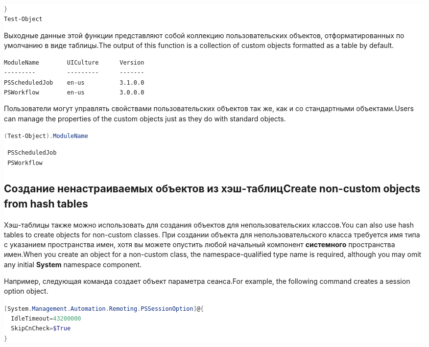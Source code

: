 ```powershell
}
Test-Object
```

<span data-ttu-id="3b377-148">Выходные данные этой функции представляют собой коллекцию пользовательских объектов, отформатированных по умолчанию в виде таблицы.</span><span class="sxs-lookup"><span data-stu-id="3b377-148">The output of this function is a collection of custom objects formatted as a table by default.</span></span>

```Output
ModuleName        UICulture      Version
---------         ---------      -------
PSScheduledJob    en-us          3.1.0.0
PSWorkflow        en-us          3.0.0.0
```

<span data-ttu-id="3b377-149">Пользователи могут управлять свойствами пользовательских объектов так же, как и со стандартными объектами.</span><span class="sxs-lookup"><span data-stu-id="3b377-149">Users can manage the properties of the custom objects just as they do with standard objects.</span></span>

```powershell
(Test-Object).ModuleName
```

```Output
 PSScheduledJob
 PSWorkflow
```

## <a name="create-non-custom-objects-from-hash-tables"></a><span data-ttu-id="3b377-150">Создание ненастраиваемых объектов из хэш-таблиц</span><span class="sxs-lookup"><span data-stu-id="3b377-150">Create non-custom objects from hash tables</span></span>

<span data-ttu-id="3b377-151">Хэш-таблицы также можно использовать для создания объектов для непользовательских классов.</span><span class="sxs-lookup"><span data-stu-id="3b377-151">You can also use hash tables to create objects for non-custom classes.</span></span> <span data-ttu-id="3b377-152">При создании объекта для непользовательского класса требуется имя типа с указанием пространства имен, хотя вы можете опустить любой начальный компонент **системного** пространства имен.</span><span class="sxs-lookup"><span data-stu-id="3b377-152">When you create an object for a non-custom class, the namespace-qualified type name is required, although you may omit any initial **System** namespace component.</span></span>

<span data-ttu-id="3b377-153">Например, следующая команда создает объект параметра сеанса.</span><span class="sxs-lookup"><span data-stu-id="3b377-153">For example, the following command creates a session option object.</span></span>

```powershell
[System.Management.Automation.Remoting.PSSessionOption]@{
  IdleTimeout=43200000
  SkipCnCheck=$True
}
```
